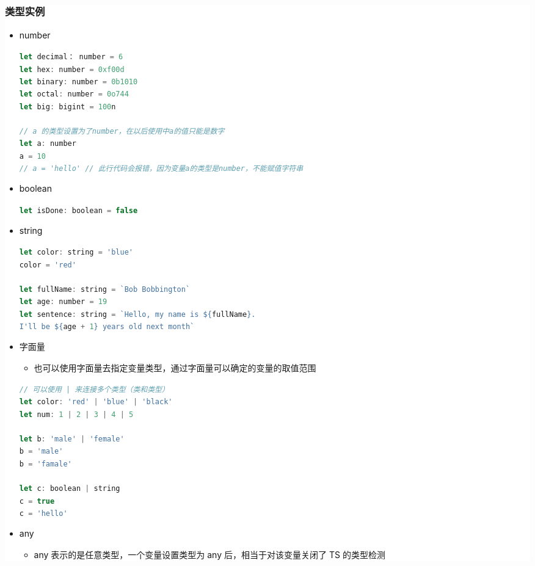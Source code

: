 
### 类型实例

- number

  ```javascript
  let decimal： number = 6
  let hex: number = 0xf00d
  let binary: number = 0b1010
  let octal: number = 0o744
  let big: bigint = 100n
  
  // a 的类型设置为了number，在以后使用中a的值只能是数字
  let a: number
  a = 10
  // a = 'hello' // 此行代码会报错，因为变量a的类型是number，不能赋值字符串
  ```

- boolean

  ```javascript
  let isDone: boolean = false
  ```

- string

  ```javascript
  let color: string = 'blue'
  color = 'red'
  
  let fullName: string = `Bob Bobbington`
  let age: number = 19
  let sentence: string = `Hello, my name is ${fullName}.
  I'll be ${age + 1} years old next month`
  ```
  
- 字面量

  - 也可以使用字面量去指定变量类型，通过字面量可以确定的变量的取值范围

  ```javascript
  // 可以使用 | 来连接多个类型（类和类型）
  let color: 'red' | 'blue' | 'black'
  let num: 1 | 2 | 3 | 4 | 5
  
  let b: 'male' | 'female'
  b = 'male'
  b = 'famale'
  
  let c: boolean | string
  c = true
  c = 'hello'
  ```

- any

  - any 表示的是任意类型，一个变量设置类型为 any 后，相当于对该变量关闭了 TS 的类型检测
